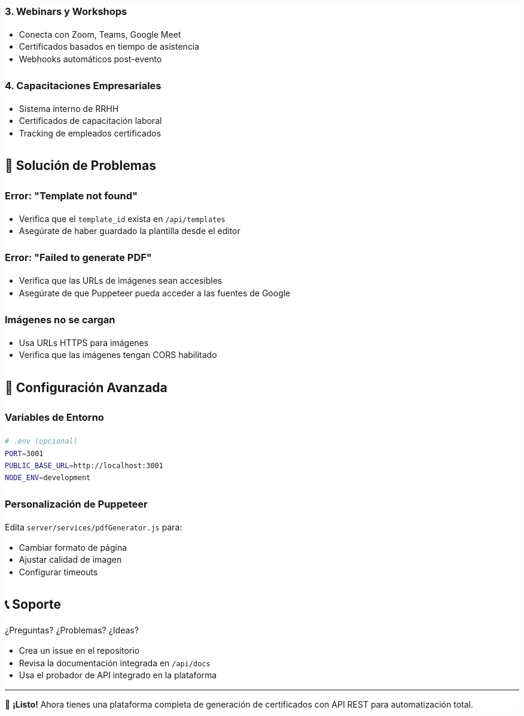 ### 3. **Webinars y Workshops**
- Conecta con Zoom, Teams, Google Meet
- Certificados basados en tiempo de asistencia
- Webhooks automáticos post-evento

### 4. **Capacitaciones Empresariales**
- Sistema interno de RRHH
- Certificados de capacitación laboral
- Tracking de empleados certificados

## 🐛 Solución de Problemas

### Error: "Template not found"
- Verifica que el `template_id` exista en `/api/templates`
- Asegúrate de haber guardado la plantilla desde el editor

### Error: "Failed to generate PDF"
- Verifica que las URLs de imágenes sean accesibles
- Asegúrate de que Puppeteer pueda acceder a las fuentes de Google

### Imágenes no se cargan
- Usa URLs HTTPS para imágenes
- Verifica que las imágenes tengan CORS habilitado

## 🔧 Configuración Avanzada

### Variables de Entorno

```bash
# .env (opcional)
PORT=3001
PUBLIC_BASE_URL=http://localhost:3001
NODE_ENV=development
```

### Personalización de Puppeteer

Edita `server/services/pdfGenerator.js` para:
- Cambiar formato de página
- Ajustar calidad de imagen
- Configurar timeouts

## 📞 Soporte

¿Preguntas? ¿Problemas? ¿Ideas?

- Crea un issue en el repositorio
- Revisa la documentación integrada en `/api/docs`
- Usa el probador de API integrado en la plataforma

---

🎉 **¡Listo!** Ahora tienes una plataforma completa de generación de certificados con API REST para automatización total. 